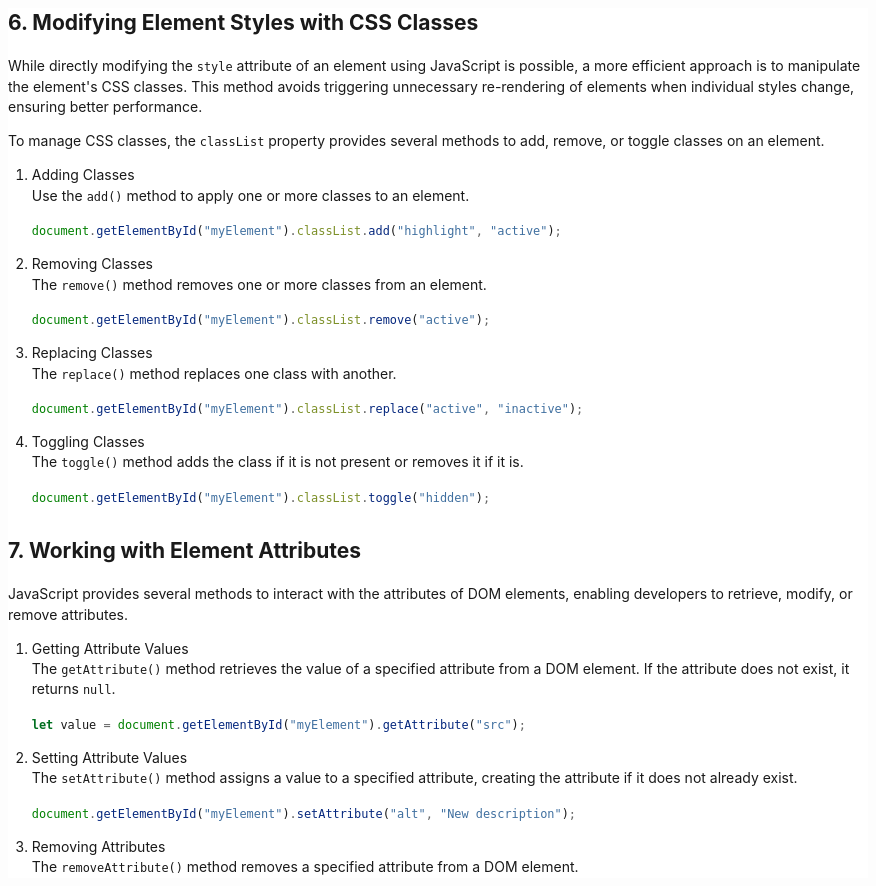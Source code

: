 ## 6. Modifying Element Styles with CSS Classes

While directly modifying the `style` attribute of an element using JavaScript is possible, a more efficient approach is to manipulate the element's CSS classes. This method avoids triggering unnecessary re-rendering of elements when individual styles change, ensuring better performance.

To manage CSS classes, the `classList` property provides several methods to add, remove, or toggle classes on an element.

1. Adding Classes  
   Use the `add()` method to apply one or more classes to an element.
   
   ```javascript
   document.getElementById("myElement").classList.add("highlight", "active");
   ```

2. Removing Classes  
   The `remove()` method removes one or more classes from an element.
   
   ```javascript
   document.getElementById("myElement").classList.remove("active");
   ```

3. Replacing Classes  
   The `replace()` method replaces one class with another.
   
   ```javascript
   document.getElementById("myElement").classList.replace("active", "inactive");
   ```

4. Toggling Classes  
   The `toggle()` method adds the class if it is not present or removes it if it is.
   
   ```javascript
   document.getElementById("myElement").classList.toggle("hidden");
   ```

## 7. Working with Element Attributes

JavaScript provides several methods to interact with the attributes of DOM elements, enabling developers to retrieve, modify, or remove attributes.

1. Getting Attribute Values  
   The `getAttribute()` method retrieves the value of a specified attribute from a DOM element. If the attribute does not exist, it returns `null`.
   
   ```javascript
   let value = document.getElementById("myElement").getAttribute("src");
   ```

2. Setting Attribute Values  
   The `setAttribute()` method assigns a value to a specified attribute, creating the attribute if it does not already exist.
   
   ```javascript
   document.getElementById("myElement").setAttribute("alt", "New description");
   ```

3. Removing Attributes  
   The `removeAttribute()` method removes a specified attribute from a DOM element.
   